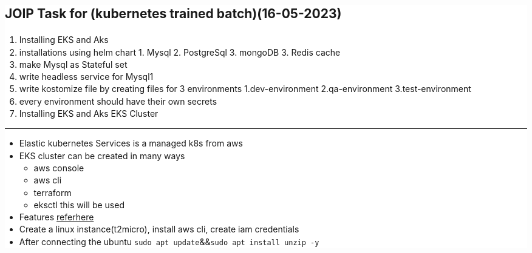 JOIP Task for (kubernetes trained batch)(16-05-2023)
---------------------------------------------------
1. Installing EKS and Aks
2. installations using helm chart
        1. Mysql
        2. PostgreSql
        3. mongoDB
        3. Redis cache
3. make Mysql as Stateful set
4. write headless service for Mysql1
5. write kostomize file by creating files for 3 environments
        1.dev-environment
        2.qa-environment
        3.test-environment
6. every environment should have their own secrets
1. Installing EKS and Aks
EKS Cluster
-----------
* Elastic kubernetes Services is a managed k8s from aws
* EKS cluster can be created in many ways
  * aws console
  * aws cli
  * terraform
  * eksctl this will be used
* Features [referhere](https://aws.amazon.com/eks/features/)
* Create a linux instance(t2micro), install aws cli, create iam credentials
* After connecting the ubuntu ``sudo apt update``&&``sudo apt install unzip -y``